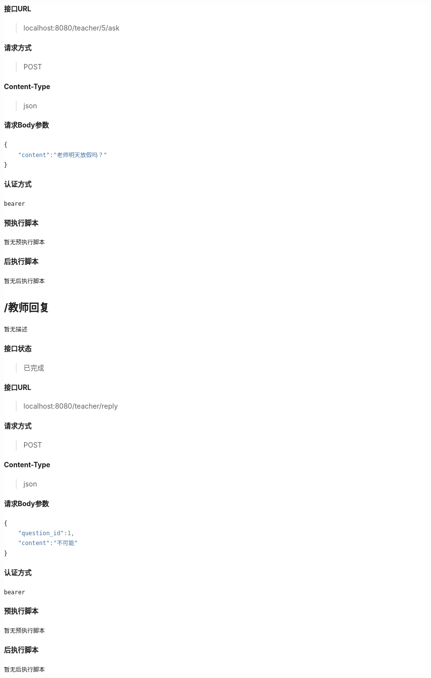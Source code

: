 #### 接口URL
> localhost:8080/teacher/5/ask

#### 请求方式
> POST

#### Content-Type
> json

#### 请求Body参数
```javascript
{
    "content":"老师明天放假吗？"
}
```
#### 认证方式
```text
bearer
```
#### 预执行脚本
```javascript
暂无预执行脚本
```
#### 后执行脚本
```javascript
暂无后执行脚本
```
## /教师回复
```text
暂无描述
```
#### 接口状态
> 已完成

#### 接口URL
> localhost:8080/teacher/reply

#### 请求方式
> POST

#### Content-Type
> json

#### 请求Body参数
```javascript
{
    "question_id":1,
    "content":"不可能"
}
```
#### 认证方式
```text
bearer
```
#### 预执行脚本
```javascript
暂无预执行脚本
```
#### 后执行脚本
```javascript
暂无后执行脚本
```